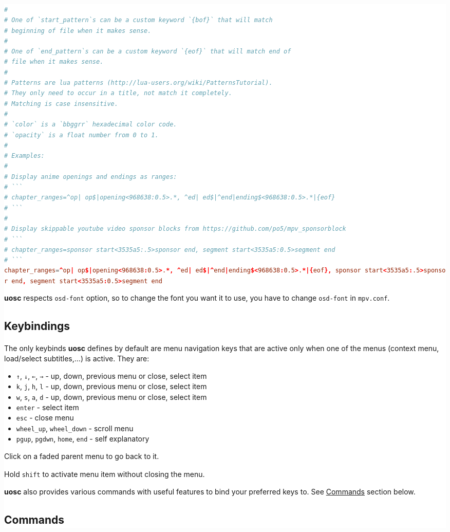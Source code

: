 ```conf
#
# One of `start_pattern`s can be a custom keyword `{bof}` that will match
# beginning of file when it makes sense.
#
# One of `end_pattern`s can be a custom keyword `{eof}` that will match end of
# file when it makes sense.
#
# Patterns are lua patterns (http://lua-users.org/wiki/PatternsTutorial).
# They only need to occur in a title, not match it completely.
# Matching is case insensitive.
#
# `color` is a `bbggrr` hexadecimal color code.
# `opacity` is a float number from 0 to 1.
#
# Examples:
#
# Display anime openings and endings as ranges:
# ```
# chapter_ranges=^op| op$|opening<968638:0.5>.*, ^ed| ed$|^end|ending$<968638:0.5>.*|{eof}
# ```
#
# Display skippable youtube video sponsor blocks from https://github.com/po5/mpv_sponsorblock
# ```
# chapter_ranges=sponsor start<3535a5:.5>sponsor end, segment start<3535a5:0.5>segment end
# ```
chapter_ranges=^op| op$|opening<968638:0.5>.*, ^ed| ed$|^end|ending$<968638:0.5>.*|{eof}, sponsor start<3535a5:.5>sponsor end, segment start<3535a5:0.5>segment end
```

**uosc** respects `osd-font` option, so to change the font you want it to use, you have to change `osd-font` in `mpv.conf`.

## Keybindings

The only keybinds **uosc** defines by default are menu navigation keys that are active only when one of the menus (context menu, load/select subtitles,...) is active. They are:

- `↑`, `↓`, `←`, `→` - up, down, previous menu or close, select item
- `k`, `j`, `h`, `l` - up, down, previous menu or close, select item
- `w`, `s`, `a`, `d` - up, down, previous menu or close, select item
- `enter` - select item
- `esc` - close menu
- `wheel_up`, `wheel_down` - scroll menu
- `pgup`, `pgdwn`, `home`, `end` - self explanatory

Click on a faded parent menu to go back to it.

Hold `shift` to activate menu item without closing the menu.

**uosc** also provides various commands with useful features to bind your preferred keys to. See [Commands](#commands) section below.

## Commands
